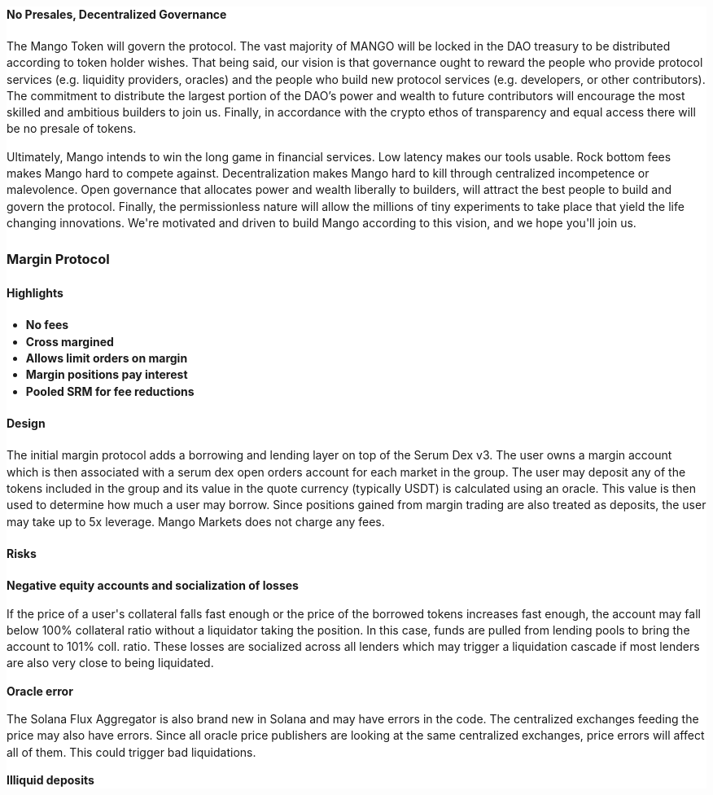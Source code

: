 #### **No Presales, Decentralized Governance**&#x20;

The Mango Token will govern the protocol. The vast majority of MANGO will be locked in the DAO treasury to be distributed according to token holder wishes. That being said, our vision is that governance ought to reward the people who provide protocol services (e.g. liquidity providers, oracles) and the people who build new protocol services (e.g. developers, or other contributors). The commitment to distribute the largest portion of the DAO’s power and wealth to future contributors will encourage the most skilled and ambitious builders to join us. Finally, in accordance with the crypto ethos of transparency and equal access there will be no presale of tokens.

Ultimately, Mango intends to win the long game in financial services. Low latency makes our tools usable. Rock bottom fees makes Mango hard to compete against. Decentralization makes Mango hard to kill through centralized incompetence or malevolence. Open governance that allocates power and wealth liberally to builders, will attract the best people to build and govern the protocol. Finally, the permissionless nature will allow the millions of tiny experiments to take place that yield the life changing innovations. We're motivated and driven to build Mango according to this vision, and we hope you'll join us.

### **Margin Protocol**

#### **Highlights**

* **No fees**
* **Cross margined**
* **Allows limit orders on margin**
* **Margin positions pay interest**
* **Pooled SRM for fee reductions**

#### **Design**

The initial margin protocol adds a borrowing and lending layer on top of the Serum Dex v3. The user owns a margin account which is then associated with a serum dex open orders account for each market in the group. The user may deposit any of the tokens included in the group and its value in the quote currency (typically USDT) is calculated using an oracle. This value is then used to determine how much a user may borrow. Since positions gained from margin trading are also treated as deposits, the user may take up to 5x leverage. Mango Markets does not charge any fees.

#### **Risks**

**Negative equity accounts and socialization of losses**

If the price of a user's collateral falls fast enough or the price of the borrowed tokens increases fast enough, the account may fall below 100% collateral ratio without a liquidator taking the position. In this case, funds are pulled from lending pools to bring the account to 101% coll. ratio. These losses are socialized across all lenders which may trigger a liquidation cascade if most lenders are also very close to being liquidated.

**Oracle error**

The Solana Flux Aggregator is also brand new in Solana and may have errors in the code. The centralized exchanges feeding the price may also have errors. Since all oracle price publishers are looking at the same centralized exchanges, price errors will affect all of them. This could trigger bad liquidations.

**Illiquid deposits**

